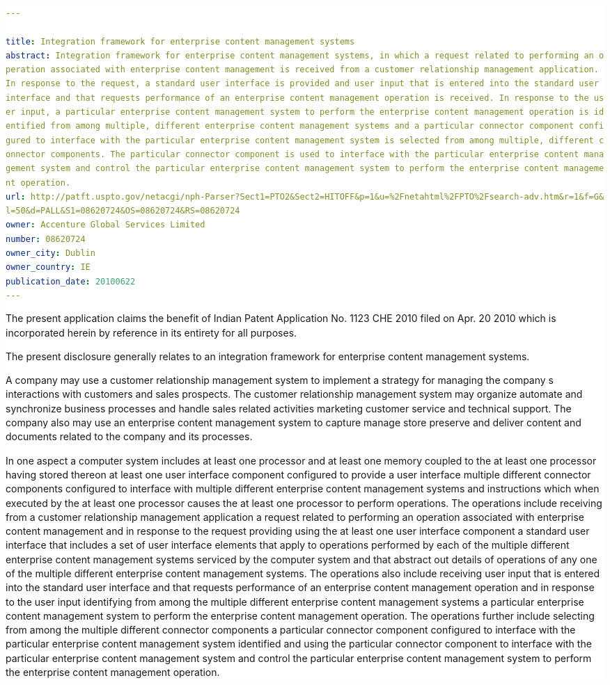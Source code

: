```yaml
---

title: Integration framework for enterprise content management systems
abstract: Integration framework for enterprise content management systems, in which a request related to performing an operation associated with enterprise content management is received from a customer relationship management application. In response to the request, a standard user interface is provided and user input that is entered into the standard user interface and that requests performance of an enterprise content management operation is received. In response to the user input, a particular enterprise content management system to perform the enterprise content management operation is identified from among multiple, different enterprise content management systems and a particular connector component configured to interface with the particular enterprise content management system is selected from among multiple, different connector components. The particular connector component is used to interface with the particular enterprise content management system and control the particular enterprise content management system to perform the enterprise content management operation.
url: http://patft.uspto.gov/netacgi/nph-Parser?Sect1=PTO2&Sect2=HITOFF&p=1&u=%2Fnetahtml%2FPTO%2Fsearch-adv.htm&r=1&f=G&l=50&d=PALL&S1=08620724&OS=08620724&RS=08620724
owner: Accenture Global Services Limited
number: 08620724
owner_city: Dublin
owner_country: IE
publication_date: 20100622
---
```

The present application claims the benefit of Indian Patent Application No. 1123 CHE 2010 filed on Apr. 20 2010 which is incorporated herein by reference in its entirety for all purposes.

The present disclosure generally relates to an integration framework for enterprise content management systems.

A company may use a customer relationship management system to implement a strategy for managing the company s interactions with customers and sales prospects. The customer relationship management system may organize automate and synchronize business processes and handle sales related activities marketing customer service and technical support. The company also may use an enterprise content management system to capture manage store preserve and deliver content and documents related to the company and its processes.

In one aspect a computer system includes at least one processor and at least one memory coupled to the at least one processor having stored thereon at least one user interface component configured to provide a user interface multiple different connector components configured to interface with multiple different enterprise content management systems and instructions which when executed by the at least one processor causes the at least one processor to perform operations. The operations include receiving from a customer relationship management application a request related to performing an operation associated with enterprise content management and in response to the request providing using the at least one user interface component a standard user interface that includes a set of user interface elements that apply to operations performed by each of the multiple different enterprise content management systems serviced by the computer system and that abstract out details of operations of any one of the multiple different enterprise content management systems. The operations also include receiving user input that is entered into the standard user interface and that requests performance of an enterprise content management operation and in response to the user input identifying from among the multiple different enterprise content management systems a particular enterprise content management system to perform the enterprise content management operation. The operations further include selecting from among the multiple different connector components a particular connector component configured to interface with the particular enterprise content management system identified and using the particular connector component to interface with the particular enterprise content management system and control the particular enterprise content management system to perform the enterprise content management operation.
